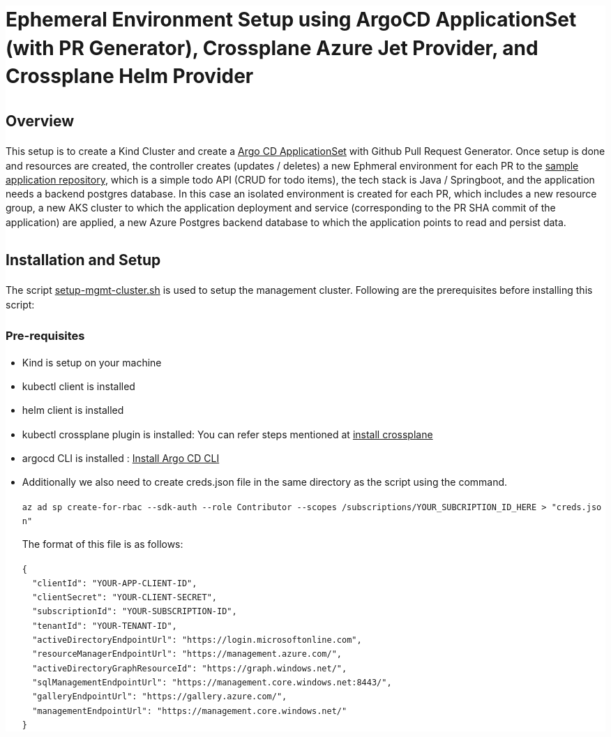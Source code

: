 # Ephemeral Environment Setup using ArgoCD ApplicationSet (with PR Generator), Crossplane Azure Jet Provider, and Crossplane Helm Provider

## Overview
This setup is to create a Kind Cluster and create a [Argo CD ApplicationSet](argo-app-set.yaml) with Github Pull Request Generator. Once setup is done and resources are created, the controller creates (updates / deletes) a new Ephmeral environment for each PR to the [sample application repository](https://github.com/maniSbindra/consolidated-ephemeral-test-env-repo/tree/main/sample-app-source-repo), which is a simple todo API (CRUD for todo items), the tech stack is Java / Springboot, and the application needs a backend postgres database. In this case an isolated environment is created for each PR, which includes a new resource group, a new AKS cluster to which the application deployment and service (corresponding to the PR SHA commit of the application) are applied, a new Azure Postgres backend database to which the application points to read and persist data.

## Installation and Setup

The script [setup-mgmt-cluster.sh](https://github.com/maniSbindra/consolidated-ephemeral-test-env-repo/tree/main/e2e-solution-setup/mgmt-server-install/setup-mgmt-cluster.sh) is used to setup the management cluster. Following are the prerequisites before installing this script:

### Pre-requisites

* Kind is setup on your machine
* kubectl client is installed
* helm client is installed
* kubectl crossplane plugin is installed: You can refer steps mentioned at [install crossplane](https://crossplane.io/docs/v1.9/getting-started/install-configure.html)
* argocd CLI is installed : [Install Argo CD CLI](https://argo-cd.readthedocs.io/en/stable/getting_started/#2-download-argo-cd-cli)
* Additionally we also need to create creds.json file in the same directory as the script using the command.
    ```
    az ad sp create-for-rbac --sdk-auth --role Contributor --scopes /subscriptions/YOUR_SUBCRIPTION_ID_HERE > "creds.json"
    ```

    The format of this file is as follows:
    ```
    {
      "clientId": "YOUR-APP-CLIENT-ID",
      "clientSecret": "YOUR-CLIENT-SECRET",
      "subscriptionId": "YOUR-SUBSCRIPTION-ID",
      "tenantId": "YOUR-TENANT-ID",
      "activeDirectoryEndpointUrl": "https://login.microsoftonline.com",
      "resourceManagerEndpointUrl": "https://management.azure.com/",
      "activeDirectoryGraphResourceId": "https://graph.windows.net/",
      "sqlManagementEndpointUrl": "https://management.core.windows.net:8443/",
      "galleryEndpointUrl": "https://gallery.azure.com/",
      "managementEndpointUrl": "https://management.core.windows.net/"
    }
